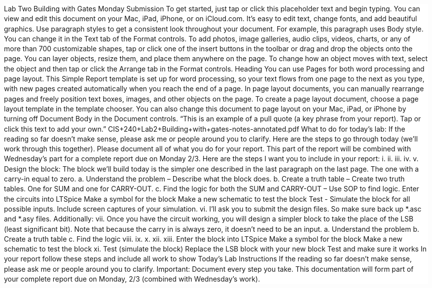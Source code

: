 Lab Two Building with Gates
Monday Submission
To get started, just tap or click this placeholder text and begin typing. You can view and edit this document on your Mac, iPad, iPhone, or on iCloud.com.
It’s easy to edit text, change fonts, and add beautiful graphics. Use paragraph styles to get a consistent look throughout your document. For example, this paragraph uses Body style. You can change it in the Text tab of the Format controls.
To add photos, image galleries, audio clips, videos, charts, or any of more than 700 customizable shapes, tap or click one of the insert buttons in the toolbar or drag and drop the objects onto the page. You can layer objects, resize them, and place them anywhere on the page. To change how an object moves with text, select the object and then tap or click the Arrange tab in the Format controls.
Heading
You can use Pages for both word processing and page layout. This Simple Report template is set up for word processing, so your text flows from one page to the next as you type, with new pages created automatically when you reach the end of a page.
In page layout documents, you can manually rearrange pages and freely position text boxes, images, and other objects on the page. To create a page layout document, choose a page layout template in the template chooser. You can also change this document to page layout on your Mac, iPad, or iPhone by turning off Document Body in the Document controls.
“This is an example of a pull quote (a key phrase from your report). Tap or click this text to add your own.”
CIS+240+Lab2+Building+with+gates-notes-annotated.pdf
What to do for today’s lab: If the reading so far doesn’t make sense, please ask me or people around you to clarify. Here are the steps to go through today (we’ll work through this together). Please document all of what you do for your report. This part of the report will be combined with Wednesday’s part for a complete report due on Monday 2/3. Here are the steps I want you to include in your report: i. ii. iii. iv. v. Design the block: The block we’ll build today is the simpler one described in the last paragraph on the last page. The one with a carry-in equal to zero. a. Understand the problem – Describe what the block does. b. Create a truth table – Create two truth tables. One for SUM and one for CARRY-OUT. c. Find the logic for both the SUM and CARRY-OUT – Use SOP to find logic. Enter the circuits into LTSpice Make a symbol for the block Make a new schematic to test the block Test - Simulate the block for all possible inputs. Include screen captures of your simulation. vi. I’ll ask you to submit the design files. So make sure back up *.asc and *.asy files. Additionally: vii. Once you have the circuit working, you will design a simpler block to take the place of the LSB (least significant bit). Note that because the carry in is always zero, it doesn’t need to be an input. a. Understand the problem b. Create a truth table c. Find the logic viii. ix. x. xii. xiii. Enter the block into LTSpice Make a symbol for the block Make a new schematic to test the block xi. Test (simulate the block) Replace the LSB block with your new block Test and make sure it works In your report follow these steps and include all work to show
Today’s Lab Instructions
If the reading so far doesn’t make sense, please ask me or people around you to clarify.
Important: Document every step you take. This documentation will form part of your complete report due on Monday, 2/3 (combined with Wednesday’s work).
